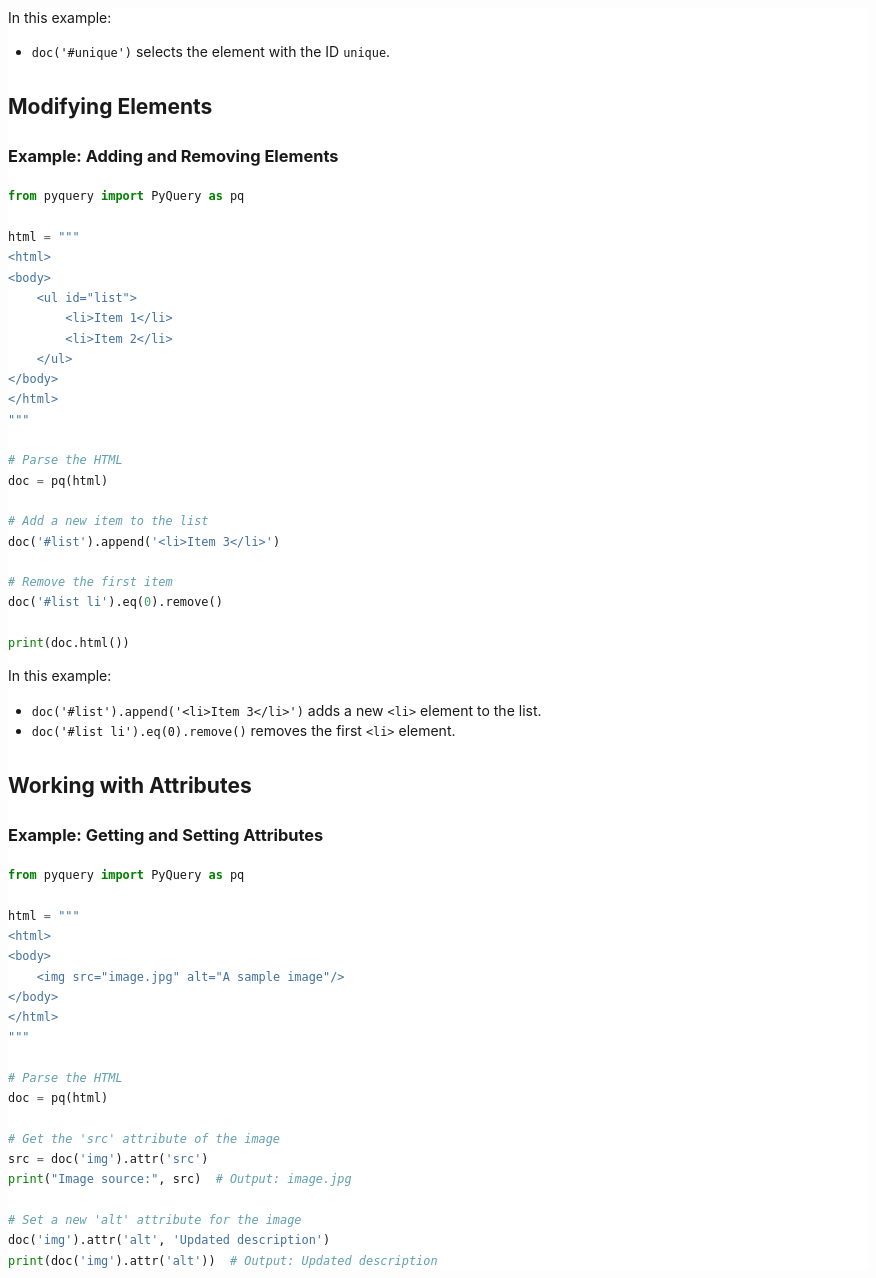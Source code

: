 In this example:
- `doc('#unique')` selects the element with the ID `unique`.

## Modifying Elements

### Example: Adding and Removing Elements

```python
from pyquery import PyQuery as pq

html = """
<html>
<body>
    <ul id="list">
        <li>Item 1</li>
        <li>Item 2</li>
    </ul>
</body>
</html>
"""

# Parse the HTML
doc = pq(html)

# Add a new item to the list
doc('#list').append('<li>Item 3</li>')

# Remove the first item
doc('#list li').eq(0).remove()

print(doc.html())
```

In this example:
- `doc('#list').append('<li>Item 3</li>')` adds a new `<li>` element to the list.
- `doc('#list li').eq(0).remove()` removes the first `<li>` element.

## Working with Attributes

### Example: Getting and Setting Attributes

```python
from pyquery import PyQuery as pq

html = """
<html>
<body>
    <img src="image.jpg" alt="A sample image"/>
</body>
</html>
"""

# Parse the HTML
doc = pq(html)

# Get the 'src' attribute of the image
src = doc('img').attr('src')
print("Image source:", src)  # Output: image.jpg

# Set a new 'alt' attribute for the image
doc('img').attr('alt', 'Updated description')
print(doc('img').attr('alt'))  # Output: Updated description
```
